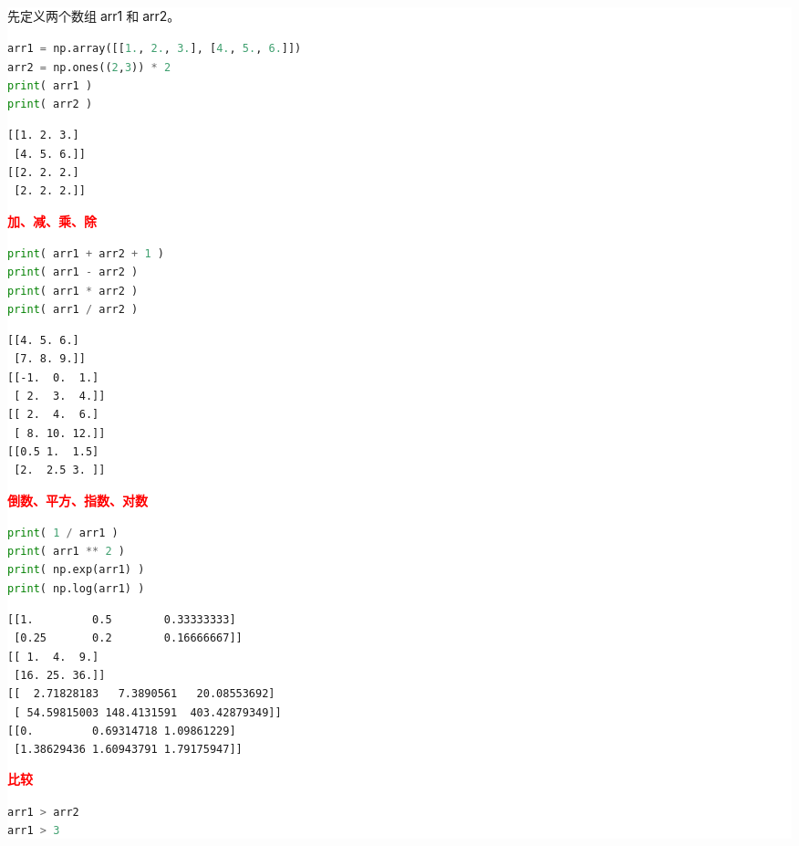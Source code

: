 先定义两个数组 arr1 和 arr2。


```python
arr1 = np.array([[1., 2., 3.], [4., 5., 6.]])
arr2 = np.ones((2,3)) * 2
print( arr1 )
print( arr2 )
```

    [[1. 2. 3.]
     [4. 5. 6.]]
    [[2. 2. 2.]
     [2. 2. 2.]]
    

<font color="red"><b>加、减、乘、除</b></font>


```python
print( arr1 + arr2 + 1 )
print( arr1 - arr2 )
print( arr1 * arr2 )
print( arr1 / arr2 )
```

    [[4. 5. 6.]
     [7. 8. 9.]]
    [[-1.  0.  1.]
     [ 2.  3.  4.]]
    [[ 2.  4.  6.]
     [ 8. 10. 12.]]
    [[0.5 1.  1.5]
     [2.  2.5 3. ]]
    

<font color="red"><b>倒数、平方、指数、对数</b></font>


```python
print( 1 / arr1 )
print( arr1 ** 2 )
print( np.exp(arr1) )
print( np.log(arr1) )
```

    [[1.         0.5        0.33333333]
     [0.25       0.2        0.16666667]]
    [[ 1.  4.  9.]
     [16. 25. 36.]]
    [[  2.71828183   7.3890561   20.08553692]
     [ 54.59815003 148.4131591  403.42879349]]
    [[0.         0.69314718 1.09861229]
     [1.38629436 1.60943791 1.79175947]]
    

<font color="red"><b>比较</b></font>


```python
arr1 > arr2
arr1 > 3
```
